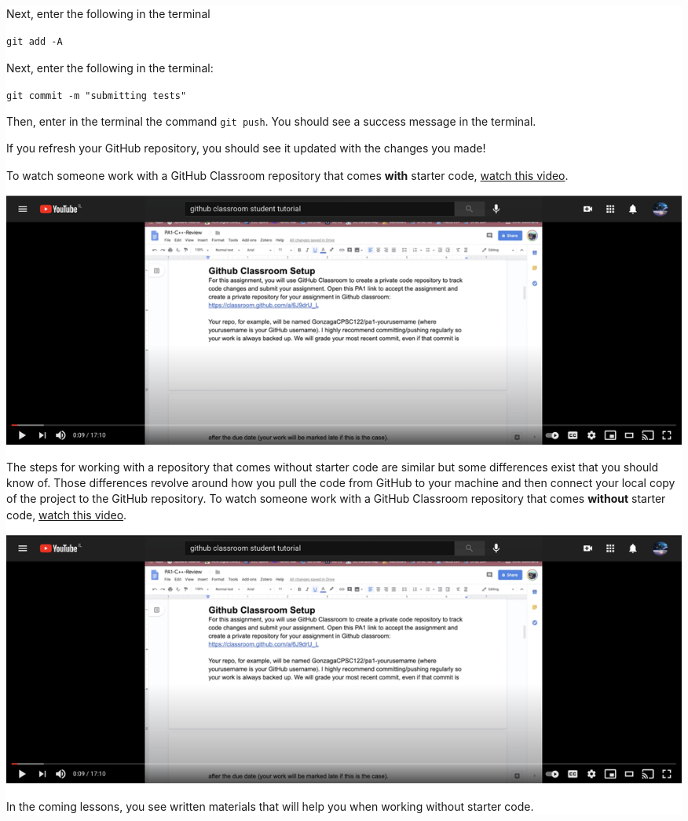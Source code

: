 Next, enter the following in the terminal

```terminal
git add -A
```
Next, enter the following in the terminal:

```terminal
git commit -m "submitting tests"
```

Then, enter in the terminal the command `git push`. You should see a success message in the terminal.

If you refresh your GitHub repository, you should see it updated with the changes you made!  

To watch someone work with a GitHub Classroom repository that comes **with** starter code, [watch this video](https://www.youtube.com/watch?v=10krMetDSWs).  

[![GitHub Classroom](images/gh_one.png)](https://www.youtube.com/watch?v=10krMetDSWs)

The steps for working with a repository that comes without starter code are similar but some differences exist that you should know of. Those differences revolve around how you pull the code from GitHub to your machine and then connect your local copy of the project to the GitHub repository. To watch someone work with a GitHub Classroom repository that comes **without** starter code, [watch this video](https://www.youtube.com/watch?v=jXpT8eOzzCM).  

[![GitHub Classroom](images/gh_one.png)](https://www.youtube.com/watch?v=jXpT8eOzzCM)

In the coming lessons, you see written materials that will help you when working without starter code.
